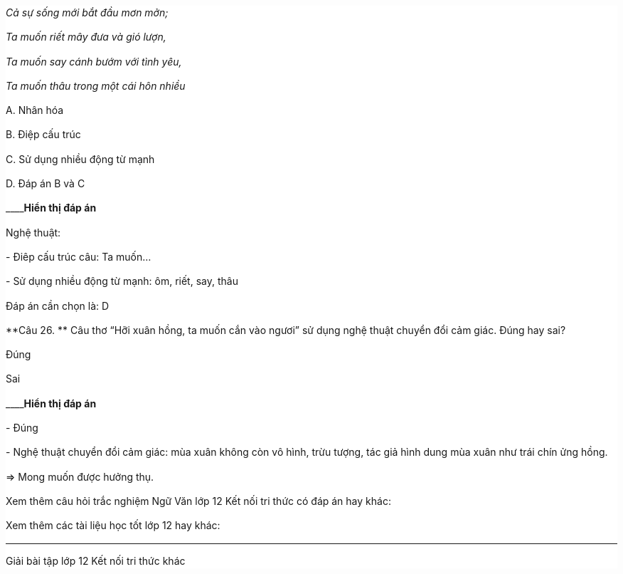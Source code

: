 _Cả sự sống mới bắt đầu mơn mởn;_

_Ta muốn riết mây đưa và gió lượn,_

_Ta muốn say cánh bướm với tình yêu,_

_Ta muốn thâu trong một cái hôn nhiều_

A. Nhân hóa

B. Điệp cấu trúc

C. Sử dụng nhiều động từ mạnh

D. Đáp án B và C

____**Hiển thị đáp án**

Nghệ thuật:

\- Điêp cấu trúc câu: Ta muốn…

\- Sử dụng nhiều động từ mạnh: ôm, riết, say, thâu

Đáp án cần chọn là: D

**Câu 26. ** Câu thơ “Hỡi xuân hồng, ta muốn cắn vào ngươi” sử dụng nghệ thuật chuyển đổi cảm giác. Đúng hay sai?

Đúng

Sai

____**Hiển thị đáp án**

\- Đúng

\- Nghệ thuật chuyển đổi cảm giác: mùa xuân không còn vô hình, trừu tượng, tác giả hình dung mùa xuân như trái chín ửng hồng.

⇒ Mong muốn được hưởng thụ.

Xem thêm câu hỏi trắc nghiệm Ngữ Văn lớp 12 Kết nối tri thức có đáp án hay khác:

Xem thêm các tài liệu học tốt lớp 12 hay khác:

* * *

Giải bài tập lớp 12 Kết nối tri thức khác
